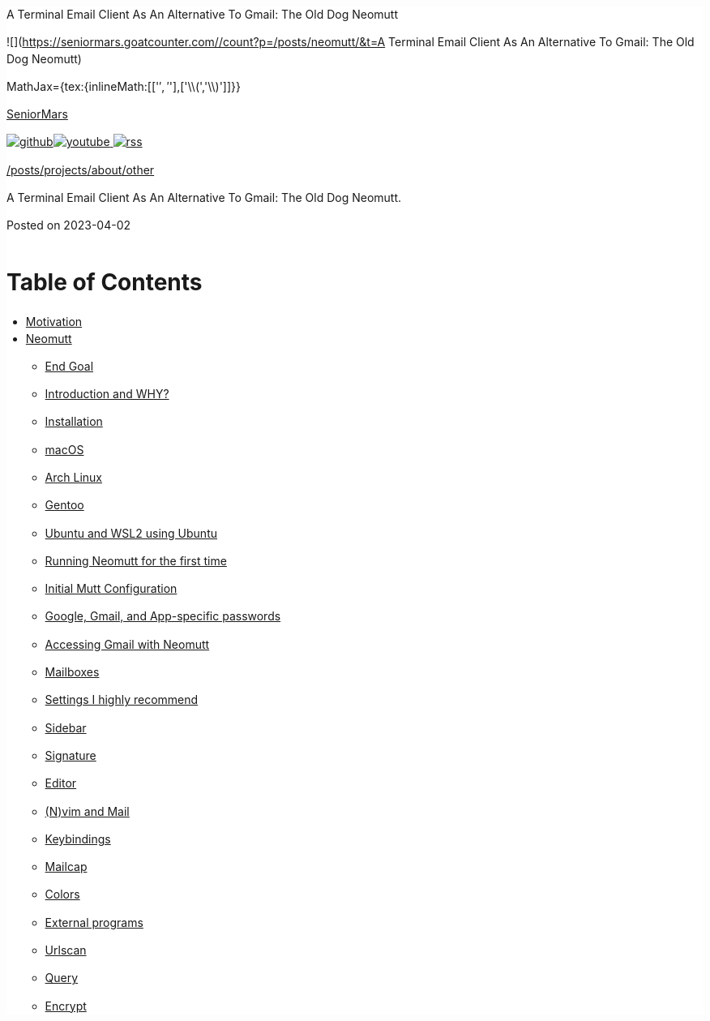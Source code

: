  A Terminal Email Client As An Alternative To Gmail: The Old Dog Neomutt 

![](https://seniormars.goatcounter.com//count?p=/posts/neomutt/&t=A Terminal Email Client As An Alternative To Gmail: The Old Dog Neomutt)

MathJax={tex:{inlineMath:\[\['$','$'\],\['\\\\(','\\\\)'\]\]}}

[SeniorMars](https://seniormars.github.io)

 [![github](/social_icons/github.svg)](https://github.com/seniormars/)[![youtube](/social_icons/youtube.svg) ](https://www.youtube.com/seniormarstries)[![rss](/social_icons/rss.svg)](/rss.xml)

[/posts](/posts)[/projects](/projects)[/about](/about)[/other](/other)

A Terminal Email Client As An Alternative To Gmail: The Old Dog Neomutt.

Posted on 2023-04-02

Table of Contents
=================

*   [Motivation](https://seniormars.github.io/posts/neomutt/#motivation)
*   [Neomutt](https://seniormars.github.io/posts/neomutt/#neomutt)
    *   [End Goal](https://seniormars.github.io/posts/neomutt/#end-goal)
    *   [Introduction and WHY?](https://seniormars.github.io/posts/neomutt/#introduction-and-why)
    *   [Installation](https://seniormars.github.io/posts/neomutt/#installation)
    
    *   [macOS](https://seniormars.github.io/posts/neomutt/#macos)
    *   [Arch Linux](https://seniormars.github.io/posts/neomutt/#arch-linux)
    *   [Gentoo](https://seniormars.github.io/posts/neomutt/#gentoo)
    *   [Ubuntu and WSL2 using Ubuntu](https://seniormars.github.io/posts/neomutt/#ubuntu-and-wsl2-using-ubuntu)
    
    *   [Running Neomutt for the first time](https://seniormars.github.io/posts/neomutt/#running-neomutt-for-the-first-time)
    *   [Initial Mutt Configuration](https://seniormars.github.io/posts/neomutt/#initial-mutt-configuration)
    
    *   [Google, Gmail, and App-specific passwords](https://seniormars.github.io/posts/neomutt/#google-gmail-and-app-specific-passwords)
    *   [Accessing Gmail with Neomutt](https://seniormars.github.io/posts/neomutt/#accessing-gmail-with-neomutt)
    
    *   [Mailboxes](https://seniormars.github.io/posts/neomutt/#mailboxes)
    *   [Settings I highly recommend](https://seniormars.github.io/posts/neomutt/#settings-i-highly-recommend)
    *   [Sidebar](https://seniormars.github.io/posts/neomutt/#sidebar)
    *   [Signature](https://seniormars.github.io/posts/neomutt/#signature)
    *   [Editor](https://seniormars.github.io/posts/neomutt/#editor)
    
    *   [(N)vim and Mail](https://seniormars.github.io/posts/neomutt/#n-vim-and-mail)
    *   [Keybindings](https://seniormars.github.io/posts/neomutt/#keybindings)
    
    *   [Mailcap](https://seniormars.github.io/posts/neomutt/#mailcap)
    *   [Colors](https://seniormars.github.io/posts/neomutt/#colors)
    *   [External programs](https://seniormars.github.io/posts/neomutt/#external-programs)
    
    *   [Urlscan](https://seniormars.github.io/posts/neomutt/#urlscan)
    *   [Query](https://seniormars.github.io/posts/neomutt/#query)
    *   [Encrypt](https://seniormars.github.io/posts/neomutt/#encrypt)
    